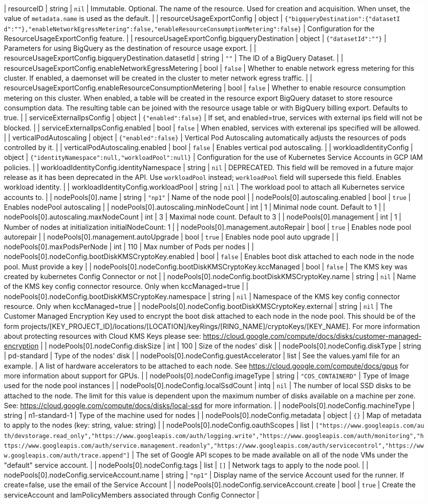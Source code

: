 | resourceID | string | `nil` | Immutable. Optional. The name of the resource. Used for creation and acquisition. When unset, the value of `metadata.name` is used as the default. |
| resourceUsageExportConfig | object | `{"bigqueryDestination":{"datasetId":""},"enableNetworkEgressMetering":false,"enableResourceConsumptionMetering":false}` | Configuration for the ResourceUsageExportConfig feature. |
| resourceUsageExportConfig.bigqueryDestination | object | `{"datasetId":""}` | Parameters for using BigQuery as the destination of resource usage export. |
| resourceUsageExportConfig.bigqueryDestination.datasetId | string | `""` | The ID of a BigQuery Dataset. |
| resourceUsageExportConfig.enableNetworkEgressMetering | bool | `false` | Whether to enable network egress metering for this cluster. If enabled, a daemonset will be created in the cluster to meter network egress traffic. |
| resourceUsageExportConfig.enableResourceConsumptionMetering | bool | `false` | Whether to enable resource consumption metering on this cluster. When enabled, a table will be created in the resource export BigQuery dataset to store resource consumption data. The resulting table can be joined with the resource usage table or with BigQuery billing export. Defaults to true. |
| serviceExternalIpsConfig | object | `{"enabled":false}` | If set, and enabled=true, services with external ips field will not be blocked. |
| serviceExternalIpsConfig.enabled | bool | `false` | When enabled, services with exterenal ips specified will be allowed. |
| verticalPodAutoscaling | object | `{"enabled":false}` | Vertical Pod Autoscaling automatically adjusts the resources of pods controlled by it. |
| verticalPodAutoscaling.enabled | bool | `false` | Enables vertical pod autoscaling. |
| workloadIdentityConfig | object | `{"identityNamespace":null,"workloadPool":null}` | Configuration for the use of Kubernetes Service Accounts in GCP IAM policies. |
| workloadIdentityConfig.identityNamespace | string | `nil` | DEPRECATED. This field will be removed in a future major release as it has been deprecated in the API. Use `workloadPool` instead; `workloadPool` field will supersede this field. Enables workload identity. |
| workloadIdentityConfig.workloadPool | string | `nil` | The workload pool to attach all Kubernetes service accounts to. |
| nodePools[0].name | string | `"np1"` | Name of the node pool |
| nodePools[0].autoscaling.enabled | bool | `true` | Enables nodePool autoscaling |
| nodePools[0].autoscaling.minNodeCount | int | 1 | Minimal node count. Default to 1 |
| nodePools[0].autoscaling.maxNodeCount | int | 3 | Maximal node count. Default to 3 |
| nodePools[0].management | int | 1 | Number of nodes at initialization initialNodeCount: 1 |
| nodePools[0].management.autoRepair | bool | `true` | Enables node pool autorepair |
| nodePools[0].management.autoUpgrade | bool | `true` | Enables node pool auto upgrade |
| nodePools[0].maxPodsPerNode | int | 110 | Max number of Pods per nodes |
| nodePools[0].nodeConfig.bootDiskKMSCryptoKey.enabled | bool | `false` | Enables boot disk attached to each node in the node pool. Must provide a key |
| nodePools[0].nodeConfig.bootDiskKMSCryptoKey.kccManaged | bool | `false` | The KMS key was created by kubernetes Config Connector or not |
| nodePools[0].nodeConfig.bootDiskKMSCryptoKey.name | string | `nil` | Name of the KMS key config connector resource. Only when kccManaged=true |
| nodePools[0].nodeConfig.bootDiskKMSCryptoKey.namespace | string | `nil` | Namespace of the KMS key config connector resource. Only when kccManaged=true |
| nodePools[0].nodeConfig.bootDiskKMSCryptoKey.external | string | `nil` | The Customer Managed Encryption Key used to encrypt the boot disk attached to each node in the node pool. This should be of the form projects/[KEY_PROJECT_ID]/locations/[LOCATION]/keyRings/[RING_NAME]/cryptoKeys/[KEY_NAME]. For more information about protecting resources with Cloud KMS Keys please see: https://cloud.google.com/compute/docs/disks/customer-managed-encryption |
| nodePools[0].nodeConfig.diskSize | int | 100 | Size of the nodes' disk |
| nodePools[0].nodeConfig.diskType | string | pd-standard | Type of the nodes' disk |
| nodePools[0].nodeConfig.guestAccelerator | list | See the values.yaml file for an example. | A list of hardware accelerators to be attached to each node. See https://cloud.google.com/compute/docs/gpus for more information about support for GPUs. |
| nodePools[0].nodeConfig.imageType | string | `"COS_CONTAINERD"` | Type of Image used for the node pool instances |
| nodePools[0].nodeConfig.localSsdCount | intq | `nil` | The number of local SSD disks to be attached to the node. The limit for this value is dependent upon the maximum number of disks available on a machine per zone. See: https://cloud.google.com/compute/docs/disks/local-ssd for more information. |
| nodePools[0].nodeConfig.machineType | string | n1-standard-1 | Type of the machine used for nodes |
| nodePools[0].nodeConfig.metadata | object | `{}` | Map of metadata to apply to the nodes (key: string, value: string) |
| nodePools[0].nodeConfig.oauthScopes | list | `["https://www.googleapis.com/auth/devstorage.read_only","https://www.googleapis.com/auth/logging.write","https://www.googleapis.com/auth/monitoring","https://www.googleapis.com/auth/service.management.readonly","https://www.googleapis.com/auth/servicecontrol","https://www.googleapis.com/auth/trace.append"]` | The set of Google API scopes to be made available on all of the node VMs under the "default" service account. |
| nodePools[0].nodeConfig.tags | list | `[]` | Network tags to apply to the node pool. |
| nodePools[0].nodeConfig.serviceAccount.name | string | `"np1"` | Display name of the service Account used for the runner. If create=false, use the email of the Service Account |
| nodePools[0].nodeConfig.serviceAccount.create | bool | `true` | Create the serviceAccount and IamPolicyMembers associated through Config Connector |